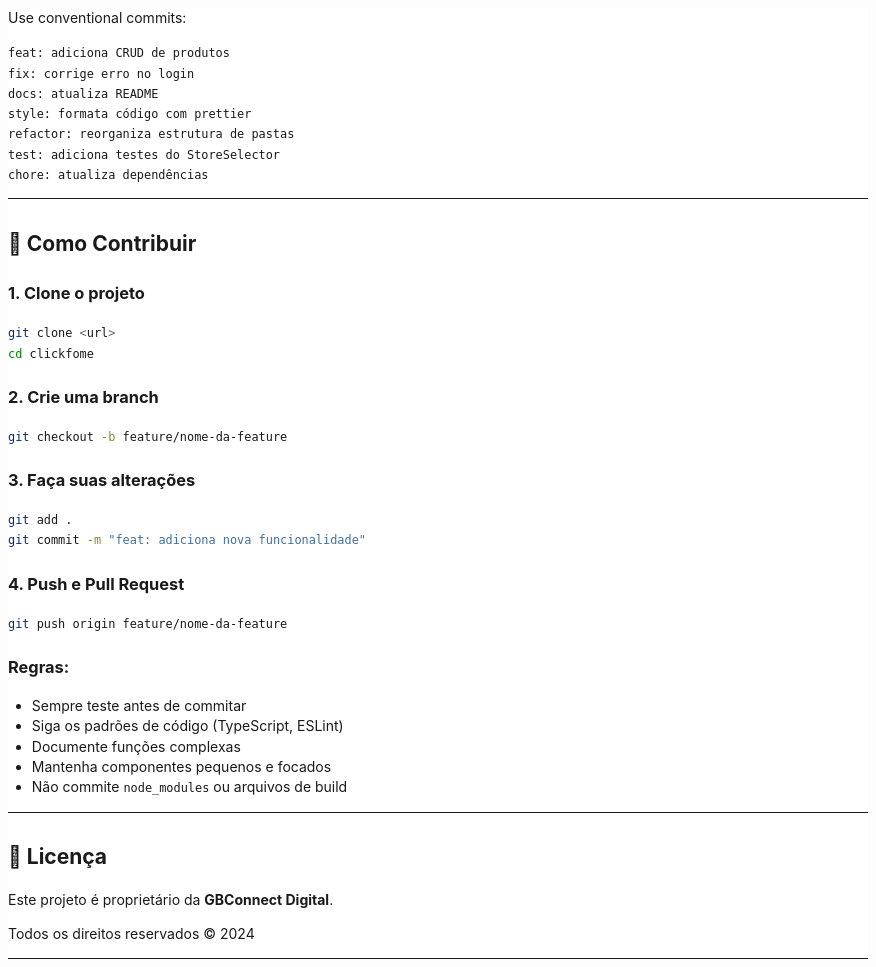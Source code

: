 Use conventional commits:
```
feat: adiciona CRUD de produtos
fix: corrige erro no login
docs: atualiza README
style: formata código com prettier
refactor: reorganiza estrutura de pastas
test: adiciona testes do StoreSelector
chore: atualiza dependências
```

---

## 🤝 Como Contribuir

### **1. Clone o projeto**
```bash
git clone <url>
cd clickfome
```

### **2. Crie uma branch**
```bash
git checkout -b feature/nome-da-feature
```

### **3. Faça suas alterações**
```bash
git add .
git commit -m "feat: adiciona nova funcionalidade"
```

### **4. Push e Pull Request**
```bash
git push origin feature/nome-da-feature
```

### **Regras:**

- Sempre teste antes de commitar
- Siga os padrões de código (TypeScript, ESLint)
- Documente funções complexas
- Mantenha componentes pequenos e focados
- Não commite `node_modules` ou arquivos de build

---

## 📝 Licença

Este projeto é proprietário da **GBConnect Digital**.

Todos os direitos reservados © 2024

---